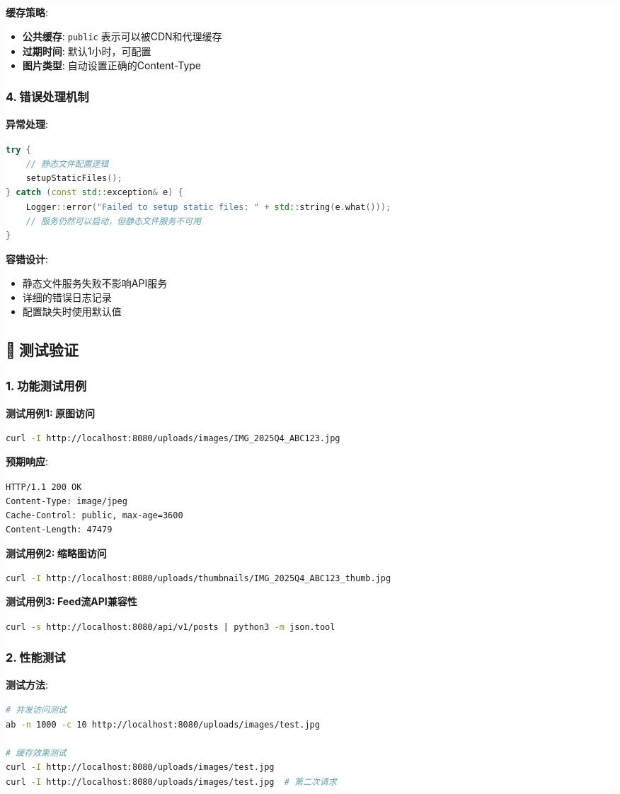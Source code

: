 **缓存策略**:
- **公共缓存**: `public` 表示可以被CDN和代理缓存
- **过期时间**: 默认1小时，可配置
- **图片类型**: 自动设置正确的Content-Type

### 4. 错误处理机制

**异常处理**:
```cpp
try {
    // 静态文件配置逻辑
    setupStaticFiles();
} catch (const std::exception& e) {
    Logger::error("Failed to setup static files: " + std::string(e.what()));
    // 服务仍然可以启动，但静态文件服务不可用
}
```

**容错设计**:
- 静态文件服务失败不影响API服务
- 详细的错误日志记录
- 配置缺失时使用默认值

## 🧪 测试验证

### 1. 功能测试用例

**测试用例1: 原图访问**
```bash
curl -I http://localhost:8080/uploads/images/IMG_2025Q4_ABC123.jpg
```

**预期响应**:
```http
HTTP/1.1 200 OK
Content-Type: image/jpeg
Cache-Control: public, max-age=3600
Content-Length: 47479
```

**测试用例2: 缩略图访问**
```bash
curl -I http://localhost:8080/uploads/thumbnails/IMG_2025Q4_ABC123_thumb.jpg
```

**测试用例3: Feed流API兼容性**
```bash
curl -s http://localhost:8080/api/v1/posts | python3 -m json.tool
```

### 2. 性能测试

**测试方法**:
```bash
# 并发访问测试
ab -n 1000 -c 10 http://localhost:8080/uploads/images/test.jpg

# 缓存效果测试
curl -I http://localhost:8080/uploads/images/test.jpg
curl -I http://localhost:8080/uploads/images/test.jpg  # 第二次请求
```
